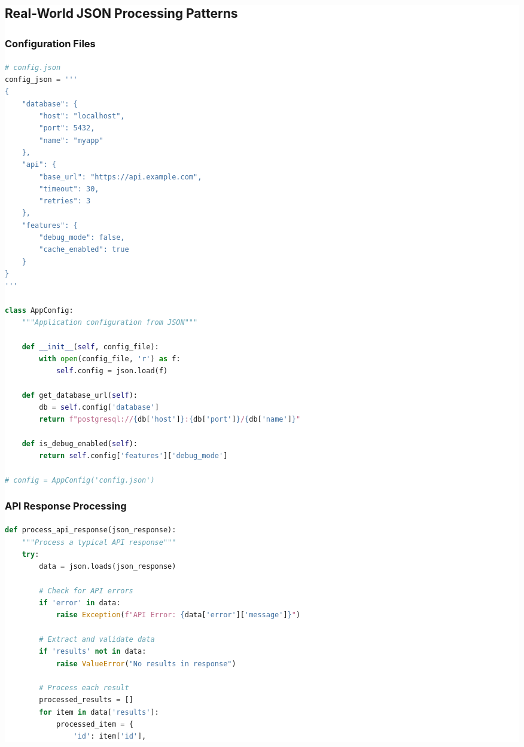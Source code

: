 ## Real-World JSON Processing Patterns

### Configuration Files

```python
# config.json
config_json = '''
{
    "database": {
        "host": "localhost",
        "port": 5432,
        "name": "myapp"
    },
    "api": {
        "base_url": "https://api.example.com",
        "timeout": 30,
        "retries": 3
    },
    "features": {
        "debug_mode": false,
        "cache_enabled": true
    }
}
'''

class AppConfig:
    """Application configuration from JSON"""
  
    def __init__(self, config_file):
        with open(config_file, 'r') as f:
            self.config = json.load(f)
  
    def get_database_url(self):
        db = self.config['database']
        return f"postgresql://{db['host']}:{db['port']}/{db['name']}"
  
    def is_debug_enabled(self):
        return self.config['features']['debug_mode']

# config = AppConfig('config.json')
```

### API Response Processing

```python
def process_api_response(json_response):
    """Process a typical API response"""
    try:
        data = json.loads(json_response)
      
        # Check for API errors
        if 'error' in data:
            raise Exception(f"API Error: {data['error']['message']}")
      
        # Extract and validate data
        if 'results' not in data:
            raise ValueError("No results in response")
      
        # Process each result
        processed_results = []
        for item in data['results']:
            processed_item = {
                'id': item['id'],
```